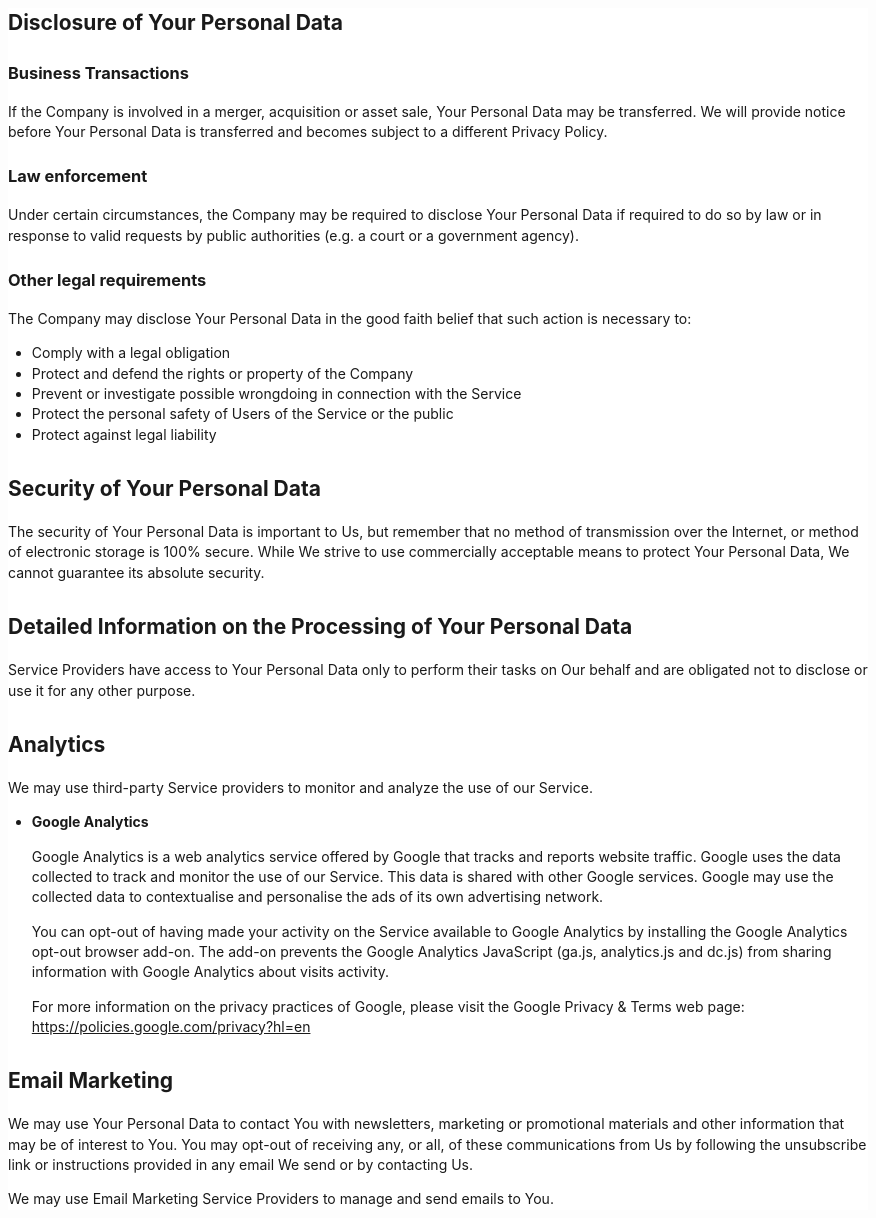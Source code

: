 <h2>Disclosure of Your Personal Data</h2>
<h3>Business Transactions</h3>
<p>If the Company is involved in a merger, acquisition or asset sale, Your Personal Data may be transferred. We will provide notice before Your Personal Data is transferred and becomes subject to a different Privacy Policy.</p>
<h3>Law enforcement</h3>
<p>Under certain circumstances, the Company may be required to disclose Your Personal Data if required to do so by law or in response to valid requests by public authorities (e.g. a court or a government agency).</p>
<h3>Other legal requirements</h3>
<p>The Company may disclose Your Personal Data in the good faith belief that such action is necessary to:</p>
<ul>
    <li>Comply with a legal obligation</li>
    <li>Protect and defend the rights or property of the Company</li>
    <li>Prevent or investigate possible wrongdoing in connection with the Service</li>
    <li>Protect the personal safety of Users of the Service or the public</li>
    <li>Protect against legal liability</li>
</ul>

<h2>Security of Your Personal Data</h2>
<p>The security of Your Personal Data is important to Us, but remember that no method of transmission over the Internet, or method of electronic storage is 100% secure. While We strive to use commercially acceptable means to protect Your Personal Data, We cannot guarantee its absolute security.</p>

<h2>Detailed Information on the Processing of Your Personal Data</h2>
<p>Service Providers have access to Your Personal Data only to perform their tasks on Our behalf and are obligated not to disclose or use it for any other purpose.</p>

<h2>Analytics</h2>
<p>We may use third-party Service providers to monitor and analyze the use of our Service.</p>
<ul>
        <li>
        <p><strong>Google Analytics</strong></p>
        <p>Google Analytics is a web analytics service offered by Google that tracks and reports website traffic. Google uses the data collected to track and monitor the use of our Service. This data is shared with other Google services. Google may use the collected data to contextualise and personalise the ads of its own advertising network.</p>
        <p>You can opt-out of having made your activity on the Service available to Google Analytics by installing the Google Analytics opt-out browser add-on. The add-on prevents the Google Analytics JavaScript (ga.js, analytics.js and dc.js) from sharing information with Google Analytics about visits activity.</p>                <p>For more information on the privacy practices of Google, please visit the Google Privacy &amp; Terms web page: <a href="https://policies.google.com/privacy?hl=en">https://policies.google.com/privacy?hl=en</a></p>
    </li>
                                    </ul>


<h2>Email Marketing</h2>
<p>We may use Your Personal Data to contact You with newsletters, marketing or promotional materials and other information that may be of interest to You. You may opt-out of receiving any, or all, of these communications from Us by following the unsubscribe link or instructions provided in any email We send or by contacting Us.</p>
<p>We may use Email Marketing Service Providers to manage and send emails to You.</p>
    